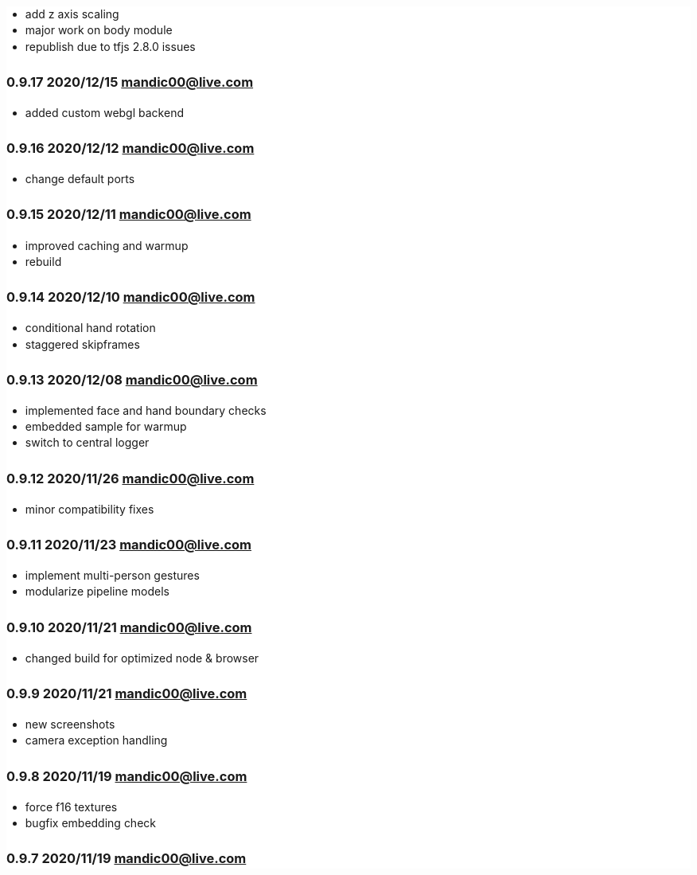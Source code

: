 - add z axis scaling
- major work on body module
- republish due to tfjs 2.8.0 issues

### **0.9.17** 2020/12/15 mandic00@live.com

- added custom webgl backend

### **0.9.16** 2020/12/12 mandic00@live.com

- change default ports

### **0.9.15** 2020/12/11 mandic00@live.com

- improved caching and warmup
- rebuild

### **0.9.14** 2020/12/10 mandic00@live.com

- conditional hand rotation
- staggered skipframes

### **0.9.13** 2020/12/08 mandic00@live.com

- implemented face and hand boundary checks
- embedded sample for warmup
- switch to central logger

### **0.9.12** 2020/11/26 mandic00@live.com

- minor compatibility fixes

### **0.9.11** 2020/11/23 mandic00@live.com

- implement multi-person gestures
- modularize pipeline models

### **0.9.10** 2020/11/21 mandic00@live.com

- changed build for optimized node & browser

### **0.9.9** 2020/11/21 mandic00@live.com

- new screenshots
- camera exception handling

### **0.9.8** 2020/11/19 mandic00@live.com

- force f16 textures
- bugfix embedding check

### **0.9.7** 2020/11/19 mandic00@live.com
